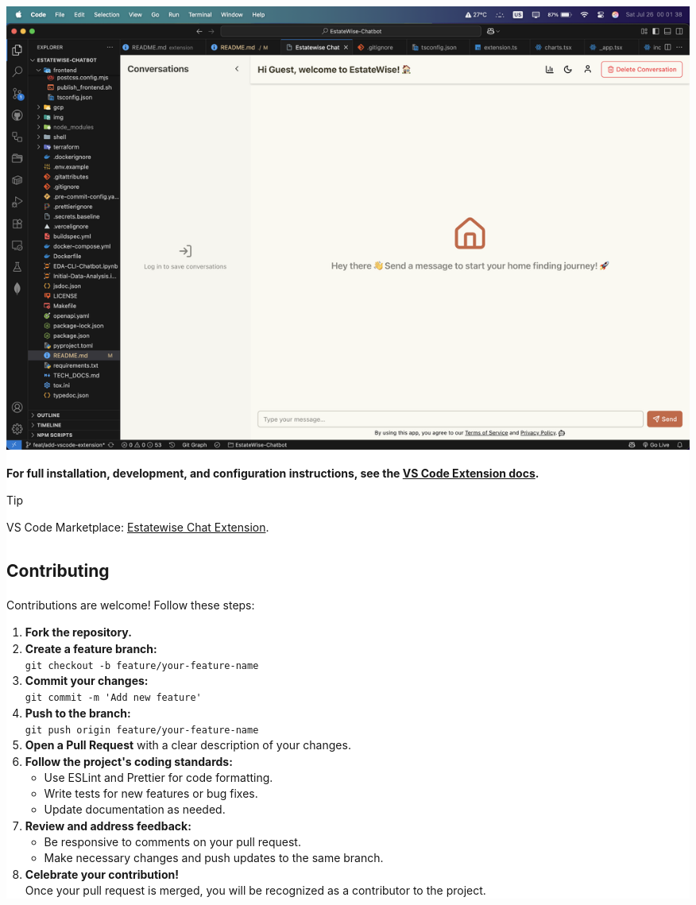   <img src="img/extension.png" alt="EstateWise VSCode Extension" width="100%" />
</p>

**For full installation, development, and configuration instructions, see the [VS Code Extension docs](extension/README.md).**

> [!TIP]
> VS Code Marketplace: [Estatewise Chat Extension](https://marketplace.visualstudio.com/items?itemName=hoangsonw.estatewise-chat).

## Contributing

Contributions are welcome! Follow these steps:

1. **Fork the repository.**
2. **Create a feature branch:**  
   `git checkout -b feature/your-feature-name`
3. **Commit your changes:**  
   `git commit -m 'Add new feature'`
4. **Push to the branch:**  
   `git push origin feature/your-feature-name`
5. **Open a Pull Request** with a clear description of your changes.
6. **Follow the project's coding standards:**  
   - Use ESLint and Prettier for code formatting.
   - Write tests for new features or bug fixes.
   - Update documentation as needed.
7. **Review and address feedback:**  
   - Be responsive to comments on your pull request.
   - Make necessary changes and push updates to the same branch.
8. **Celebrate your contribution!**  
   Once your pull request is merged, you will be recognized as a contributor to the project.
